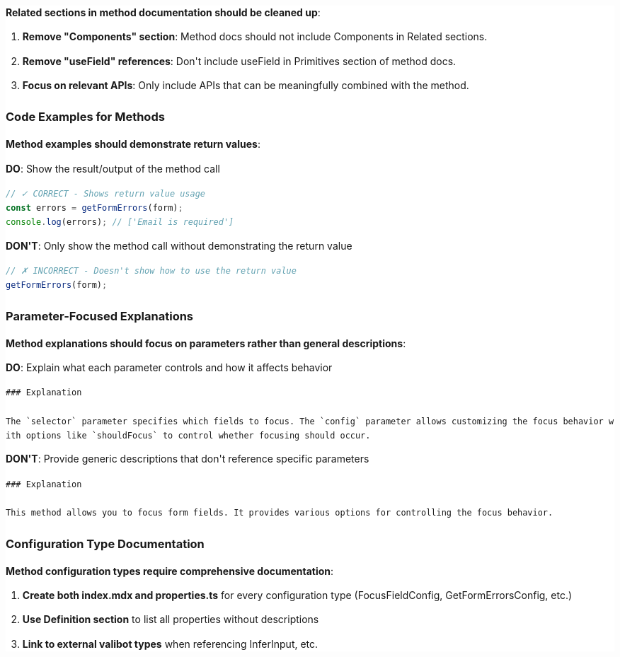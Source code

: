 **Related sections in method documentation should be cleaned up**:

1. **Remove "Components" section**: Method docs should not include Components in Related sections.

2. **Remove "useField" references**: Don't include useField in Primitives section of method docs.

3. **Focus on relevant APIs**: Only include APIs that can be meaningfully combined with the method.

### Code Examples for Methods

**Method examples should demonstrate return values**:

**DO**: Show the result/output of the method call

```typescript
// ✓ CORRECT - Shows return value usage
const errors = getFormErrors(form);
console.log(errors); // ['Email is required']
```

**DON'T**: Only show the method call without demonstrating the return value

```typescript
// ✗ INCORRECT - Doesn't show how to use the return value
getFormErrors(form);
```

### Parameter-Focused Explanations

**Method explanations should focus on parameters rather than general descriptions**:

**DO**: Explain what each parameter controls and how it affects behavior

```mdx
### Explanation

The `selector` parameter specifies which fields to focus. The `config` parameter allows customizing the focus behavior with options like `shouldFocus` to control whether focusing should occur.
```

**DON'T**: Provide generic descriptions that don't reference specific parameters

```mdx
### Explanation

This method allows you to focus form fields. It provides various options for controlling the focus behavior.
```

### Configuration Type Documentation

**Method configuration types require comprehensive documentation**:

1. **Create both index.mdx and properties.ts** for every configuration type (FocusFieldConfig, GetFormErrorsConfig, etc.)

2. **Use Definition section** to list all properties without descriptions

3. **Link to external valibot types** when referencing InferInput, etc.

